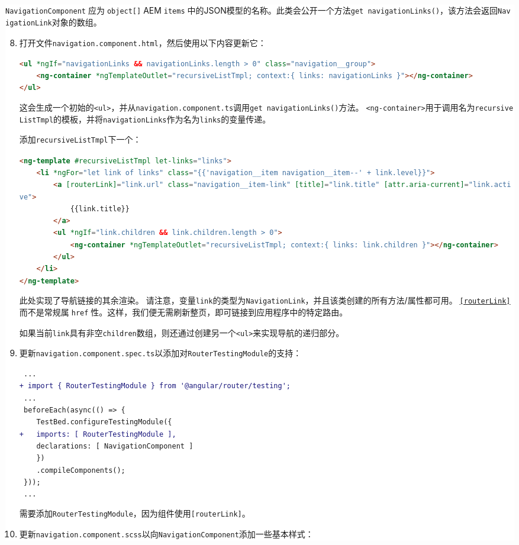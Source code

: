    `NavigationComponent` 应为 `object[]` AEM `items` 中的JSON模型的名称。此类会公开一个方法`get navigationLinks()`，该方法会返回`NavigationLink`对象的数组。

8. 打开文件`navigation.component.html`，然后使用以下内容更新它：

   ```html
   <ul *ngIf="navigationLinks && navigationLinks.length > 0" class="navigation__group">
       <ng-container *ngTemplateOutlet="recursiveListTmpl; context:{ links: navigationLinks }"></ng-container>
   </ul>
   ```

   这会生成一个初始的`<ul>`，并从`navigation.component.ts`调用`get navigationLinks()`方法。 `<ng-container>`用于调用名为`recursiveListTmpl`的模板，并将`navigationLinks`作为名为`links`的变量传递。

   添加`recursiveListTmpl`下一个：

   ```html
   <ng-template #recursiveListTmpl let-links="links">
       <li *ngFor="let link of links" class="{{'navigation__item navigation__item--' + link.level}}">
           <a [routerLink]="link.url" class="navigation__item-link" [title]="link.title" [attr.aria-current]="link.active">
               {{link.title}}
           </a>
           <ul *ngIf="link.children && link.children.length > 0">
               <ng-container *ngTemplateOutlet="recursiveListTmpl; context:{ links: link.children }"></ng-container>
           </ul>
       </li>
   </ng-template>
   ```

   此处实现了导航链接的其余渲染。 请注意，变量`link`的类型为`NavigationLink`，并且该类创建的所有方法/属性都可用。 [`[routerLink]`](https://angular.io/api/router/RouterLink) 而不是常规属 `href` 性。这样，我们便无需刷新整页，即可链接到应用程序中的特定路由。

   如果当前`link`具有非空`children`数组，则还通过创建另一个`<ul>`来实现导航的递归部分。

9. 更新`navigation.component.spec.ts`以添加对`RouterTestingModule`的支持：

   ```diff
    ...
   + import { RouterTestingModule } from '@angular/router/testing';
    ...
    beforeEach(async(() => {
       TestBed.configureTestingModule({
   +   imports: [ RouterTestingModule ],
       declarations: [ NavigationComponent ]
       })
       .compileComponents();
    }));
    ...
   ```

   需要添加`RouterTestingModule`，因为组件使用`[routerLink]`。

10. 更新`navigation.component.scss`以向`NavigationComponent`添加一些基本样式：
